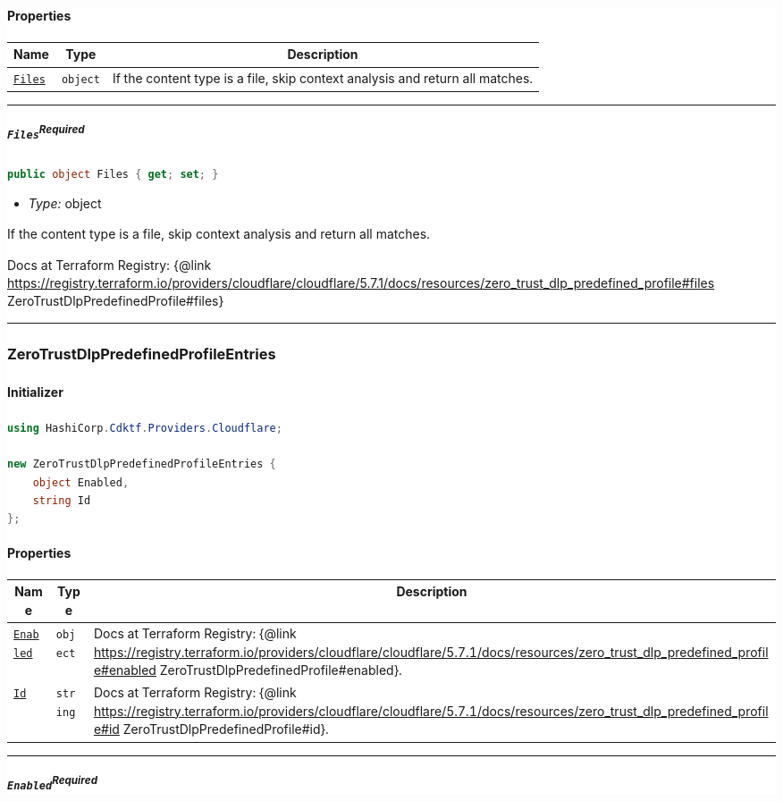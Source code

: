 #### Properties <a name="Properties" id="Properties"></a>

| **Name** | **Type** | **Description** |
| --- | --- | --- |
| <code><a href="#@cdktf/provider-cloudflare.zeroTrustDlpPredefinedProfile.ZeroTrustDlpPredefinedProfileContextAwarenessSkip.property.files">Files</a></code> | <code>object</code> | If the content type is a file, skip context analysis and return all matches. |

---

##### `Files`<sup>Required</sup> <a name="Files" id="@cdktf/provider-cloudflare.zeroTrustDlpPredefinedProfile.ZeroTrustDlpPredefinedProfileContextAwarenessSkip.property.files"></a>

```csharp
public object Files { get; set; }
```

- *Type:* object

If the content type is a file, skip context analysis and return all matches.

Docs at Terraform Registry: {@link https://registry.terraform.io/providers/cloudflare/cloudflare/5.7.1/docs/resources/zero_trust_dlp_predefined_profile#files ZeroTrustDlpPredefinedProfile#files}

---

### ZeroTrustDlpPredefinedProfileEntries <a name="ZeroTrustDlpPredefinedProfileEntries" id="@cdktf/provider-cloudflare.zeroTrustDlpPredefinedProfile.ZeroTrustDlpPredefinedProfileEntries"></a>

#### Initializer <a name="Initializer" id="@cdktf/provider-cloudflare.zeroTrustDlpPredefinedProfile.ZeroTrustDlpPredefinedProfileEntries.Initializer"></a>

```csharp
using HashiCorp.Cdktf.Providers.Cloudflare;

new ZeroTrustDlpPredefinedProfileEntries {
    object Enabled,
    string Id
};
```

#### Properties <a name="Properties" id="Properties"></a>

| **Name** | **Type** | **Description** |
| --- | --- | --- |
| <code><a href="#@cdktf/provider-cloudflare.zeroTrustDlpPredefinedProfile.ZeroTrustDlpPredefinedProfileEntries.property.enabled">Enabled</a></code> | <code>object</code> | Docs at Terraform Registry: {@link https://registry.terraform.io/providers/cloudflare/cloudflare/5.7.1/docs/resources/zero_trust_dlp_predefined_profile#enabled ZeroTrustDlpPredefinedProfile#enabled}. |
| <code><a href="#@cdktf/provider-cloudflare.zeroTrustDlpPredefinedProfile.ZeroTrustDlpPredefinedProfileEntries.property.id">Id</a></code> | <code>string</code> | Docs at Terraform Registry: {@link https://registry.terraform.io/providers/cloudflare/cloudflare/5.7.1/docs/resources/zero_trust_dlp_predefined_profile#id ZeroTrustDlpPredefinedProfile#id}. |

---

##### `Enabled`<sup>Required</sup> <a name="Enabled" id="@cdktf/provider-cloudflare.zeroTrustDlpPredefinedProfile.ZeroTrustDlpPredefinedProfileEntries.property.enabled"></a>
